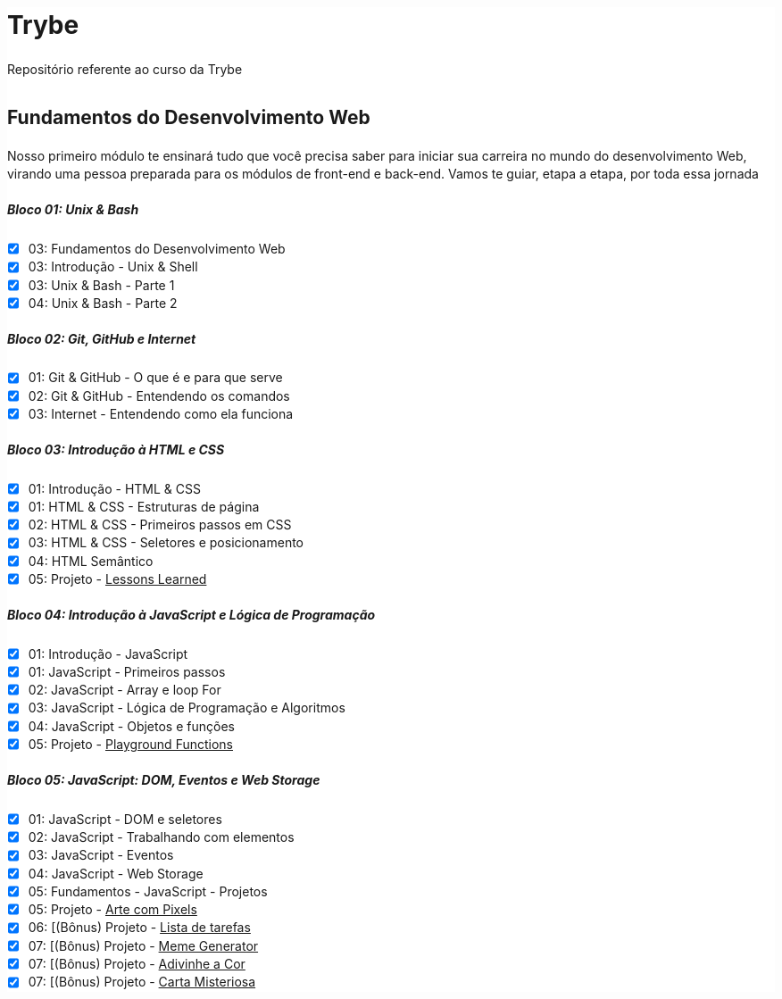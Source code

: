 # Trybe
Repositório referente ao curso da Trybe

## Fundamentos do Desenvolvimento Web

Nosso primeiro módulo te ensinará tudo que você precisa saber para iniciar sua carreira no mundo do desenvolvimento Web, virando uma pessoa preparada para os módulos de front-end e back-end. Vamos te guiar, etapa a etapa, por toda essa jornada

##### Bloco 01: Unix & Bash

- [x] 03: Fundamentos do Desenvolvimento Web
- [x] 03: Introdução - Unix & Shell
- [x] 03: Unix & Bash - Parte 1
- [x] 04: Unix & Bash - Parte 2

##### Bloco 02: Git, GitHub e Internet

  - [x] 01: Git & GitHub - O que é e para que serve
  - [x] 02: Git & GitHub - Entendendo os comandos
  - [x] 03: Internet - Entendendo como ela funciona

##### Bloco 03: Introdução à HTML e CSS

  - [x] 01: Introdução - HTML & CSS
  - [x] 01: HTML & CSS - Estruturas de página
  - [x] 02: HTML & CSS - Primeiros passos em CSS
  - [x] 03: HTML & CSS - Seletores e posicionamento
  - [x] 04: HTML Semântico 
  - [x] 05: Projeto - [Lessons Learned](https://github.com/tryber/sd-022-b-project-lessons-learned/tree/gustavo-vieira-lessons-learned)
  
##### Bloco 04: Introdução à JavaScript e Lógica de Programação

  - [x] 01: Introdução - JavaScript
  - [x] 01: JavaScript - Primeiros passos
  - [x] 02: JavaScript - Array e loop For
  - [x] 03: JavaScript - Lógica de Programação e Algoritmos
  - [x] 04: JavaScript - Objetos e funções
  - [x] 05: Projeto - [Playground Functions](https://github.com/tryber/sd-022-b-project-playground-functions/tree/gustavo-vieira-playground-functions)

##### Bloco 05: JavaScript: DOM, Eventos e Web Storage

  - [x] 01: JavaScript - DOM e seletores
  - [x] 02: JavaScript - Trabalhando com elementos
  - [x] 03: JavaScript - Eventos
  - [x] 04: JavaScript - Web Storage
  - [x] 05: Fundamentos - JavaScript - Projetos
  - [x] 05: Projeto - [Arte com Pixels](https://github.com/tryber/sd-022-b-project-pixels-art/tree/gustavo-vieira-project-pixels-art)
  - [x] 06: [(Bônus) Projeto - [Lista de tarefas](https://github.com/tryber/sd-022-b-project-todo-list/tree/gustavo-vieira-todo-list-project)
  - [x] 07: [(Bônus) Projeto - [Meme Generator](https://github.com/tryber/sd-022-b-project-meme-generator/tree/gustavo-vieira-meme-generator-project)
  - [x] 07: [(Bônus) Projeto - [Adivinhe a Cor](https://github.com/tryber/sd-022-b-project-color-guess/tree/gustavo-vieira-project-color-guess)
  - [x] 07: [(Bônus) Projeto - [Carta Misteriosa](https://github.com/tryber/sd-022-b-project-mistery-letter/tree/gustavo-vieira-project-mistery-letter)
